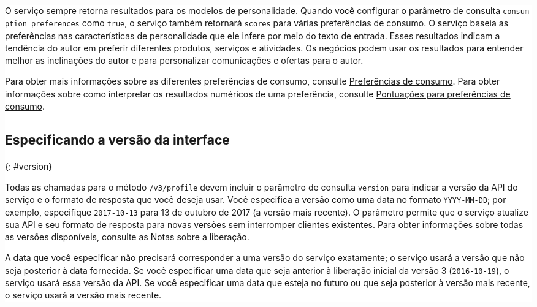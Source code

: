 O serviço sempre retorna resultados para os modelos de personalidade. Quando você configurar o parâmetro de consulta `consumption_preferences` como `true`, o serviço também retornará `scores` para várias preferências de consumo. O serviço baseia as preferências nas características de personalidade que ele infere por meio do texto de entrada. Esses resultados indicam a tendência do autor em preferir diferentes produtos, serviços e atividades. Os negócios podem usar os resultados para entender melhor as inclinações do autor e para personalizar comunicações e ofertas para o autor.

Para obter mais informações sobre as diferentes preferências de consumo, consulte [Preferências de consumo](/docs/services/personality-insights?topic=personality-insights-preferences). Para obter informações sobre como interpretar os resultados numéricos de uma preferência, consulte [Pontuações para preferências de consumo](/docs/services/personality-insights?topic=personality-insights-numeric#scores).

## Especificando a versão da interface
{: #version}

Todas as chamadas para o método `/v3/profile` devem incluir o parâmetro de consulta `version` para indicar a versão da API do serviço e o formato de resposta que você deseja usar. Você especifica a versão como uma data no formato `YYYY-MM-DD`; por exemplo, especifique `2017-10-13` para 13 de outubro de 2017 (a versão mais recente). O parâmetro permite que o serviço atualize sua API e seu formato de resposta para novas versões sem interromper clientes existentes. Para obter informações sobre todas as versões disponíveis, consulte as [Notas sobre a liberação](/docs/services/personality-insights?topic=personality-insights-release-notes).

A data que você especificar não precisará corresponder a uma versão do serviço exatamente; o serviço usará a versão que não seja posterior à data fornecida. Se você especificar uma data que seja anterior à liberação inicial da versão 3 (`2016-10-19`), o serviço usará essa versão da API. Se você especificar uma data que esteja no futuro ou que seja posterior à versão mais recente, o serviço usará a versão mais recente.
